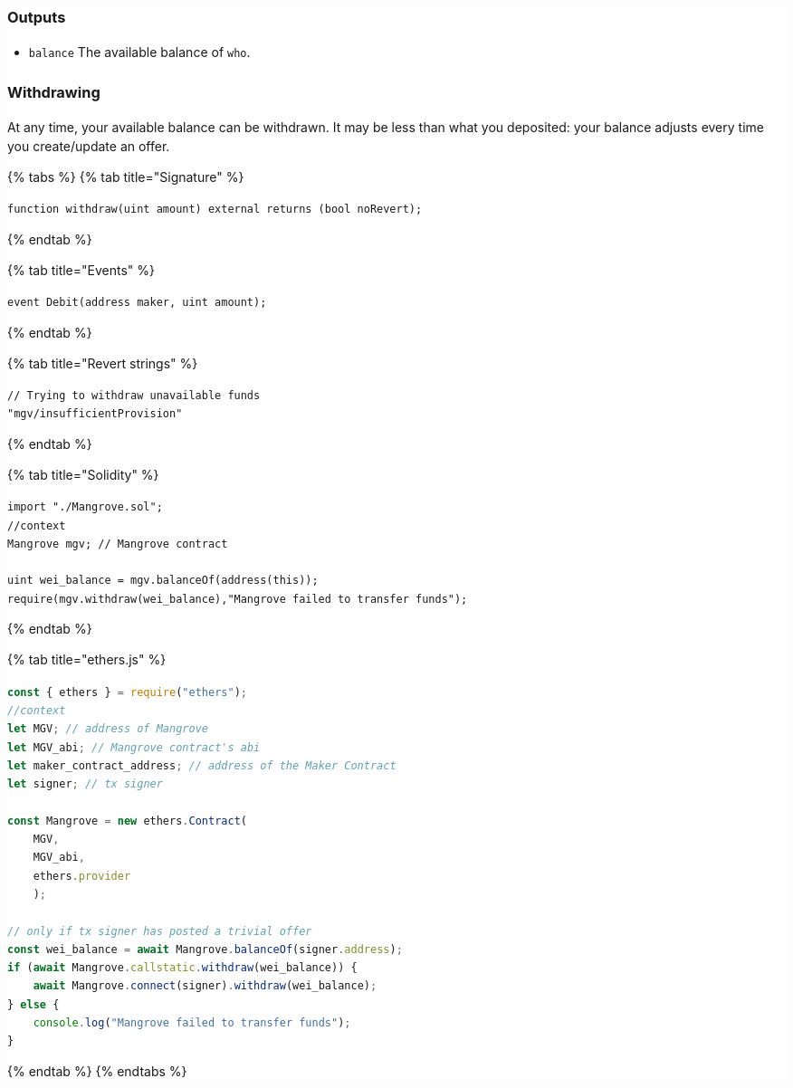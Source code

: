 ### Outputs
* `balance` The available balance of `who`.

### Withdrawing

At any time, your available balance can be withdrawn. It may be less than what you deposited: your balance adjusts every time you create/update an offer.

{% tabs %}
{% tab title="Signature" %}
```solidity
function withdraw(uint amount) external returns (bool noRevert);
```
{% endtab %}

{% tab title="Events" %}
```solidity
event Debit(address maker, uint amount);
```
{% endtab %}

{% tab title="Revert strings" %}
```solidity
// Trying to withdraw unavailable funds
"mgv/insufficientProvision"
```
{% endtab %}

{% tab title="Solidity" %}
```solidity
import "./Mangrove.sol";
//context 
Mangrove mgv; // Mangrove contract

uint wei_balance = mgv.balanceOf(address(this));
require(mgv.withdraw(wei_balance),"Mangrove failed to transfer funds");
```
{% endtab %}

{% tab title="ethers.js" %}
```javascript
const { ethers } = require("ethers");
//context
let MGV; // address of Mangrove
let MGV_abi; // Mangrove contract's abi
let maker_contract_address; // address of the Maker Contract
let signer; // tx signer

const Mangrove = new ethers.Contract(
    MGV, 
    MGV_abi, 
    ethers.provider
    );

// only if tx signer has posted a trivial offer
const wei_balance = await Mangrove.balanceOf(signer.address);
if (await Mangrove.callstatic.withdraw(wei_balance)) {
    await Mangrove.connect(signer).withdraw(wei_balance);
} else {
    console.log("Mangrove failed to transfer funds");
}
```
{% endtab %}
{% endtabs %}
